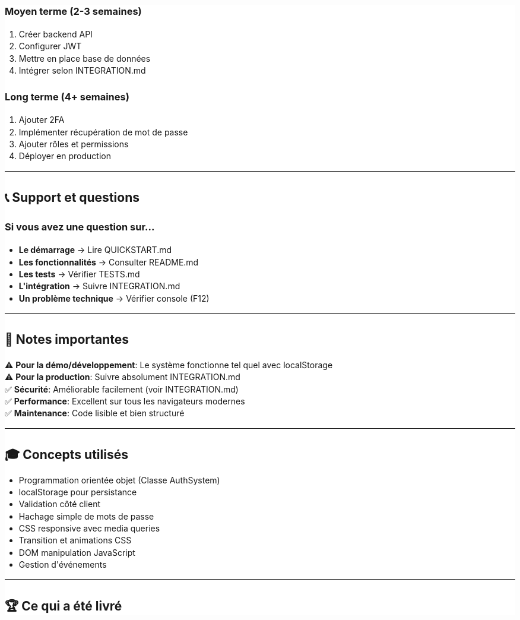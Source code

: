 ### Moyen terme (2-3 semaines)
1. Créer backend API
2. Configurer JWT
3. Mettre en place base de données
4. Intégrer selon INTEGRATION.md

### Long terme (4+ semaines)
1. Ajouter 2FA
2. Implémenter récupération de mot de passe
3. Ajouter rôles et permissions
4. Déployer en production

---

## 📞 Support et questions

### Si vous avez une question sur...
- **Le démarrage** → Lire QUICKSTART.md
- **Les fonctionnalités** → Consulter README.md
- **Les tests** → Vérifier TESTS.md
- **L'intégration** → Suivre INTEGRATION.md
- **Un problème technique** → Vérifier console (F12)

---

## 📝 Notes importantes

⚠️ **Pour la démo/développement**: Le système fonctionne tel quel avec localStorage  
⚠️ **Pour la production**: Suivre absolument INTEGRATION.md  
✅ **Sécurité**: Améliorable facilement (voir INTEGRATION.md)  
✅ **Performance**: Excellent sur tous les navigateurs modernes  
✅ **Maintenance**: Code lisible et bien structuré  

---

## 🎓 Concepts utilisés

- Programmation orientée objet (Classe AuthSystem)
- localStorage pour persistance
- Validation côté client
- Hachage simple de mots de passe
- CSS responsive avec media queries
- Transition et animations CSS
- DOM manipulation JavaScript
- Gestion d'événements

---

## 🏆 Ce qui a été livré
